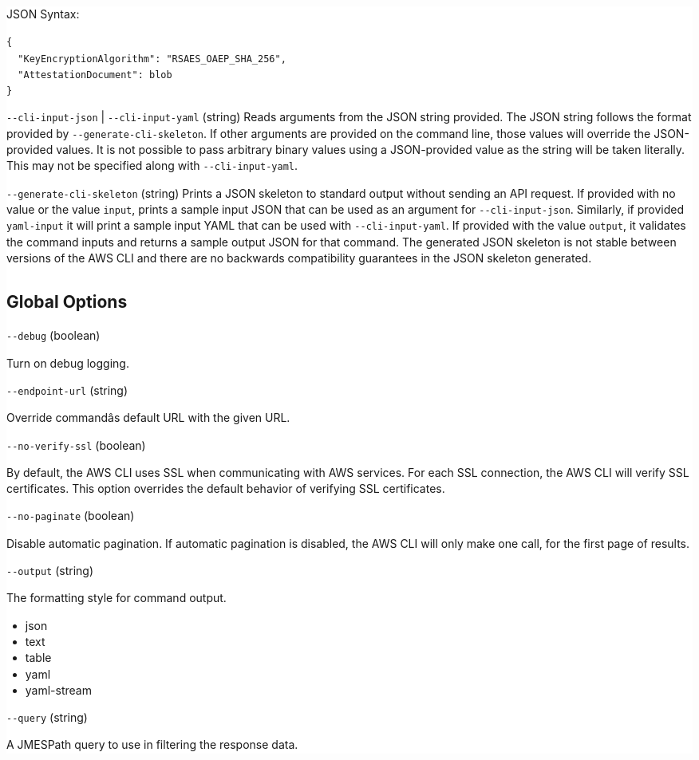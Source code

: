 JSON Syntax:

```
{
  "KeyEncryptionAlgorithm": "RSAES_OAEP_SHA_256",
  "AttestationDocument": blob
}
```

`--cli-input-json` | `--cli-input-yaml` (string)
Reads arguments from the JSON string provided. The JSON string follows the format provided by `--generate-cli-skeleton`. If other arguments are provided on the command line, those values will override the JSON-provided values. It is not possible to pass arbitrary binary values using a JSON-provided value as the string will be taken literally. This may not be specified along with `--cli-input-yaml`.

`--generate-cli-skeleton` (string)
Prints a JSON skeleton to standard output without sending an API request. If provided with no value or the value `input`, prints a sample input JSON that can be used as an argument for `--cli-input-json`. Similarly, if provided `yaml-input` it will print a sample input YAML that can be used with `--cli-input-yaml`. If provided with the value `output`, it validates the command inputs and returns a sample output JSON for that command. The generated JSON skeleton is not stable between versions of the AWS CLI and there are no backwards compatibility guarantees in the JSON skeleton generated.

## Global Options

`--debug` (boolean)

Turn on debug logging.

`--endpoint-url` (string)

Override commandâs default URL with the given URL.

`--no-verify-ssl` (boolean)

By default, the AWS CLI uses SSL when communicating with AWS services. For each SSL connection, the AWS CLI will verify SSL certificates. This option overrides the default behavior of verifying SSL certificates.

`--no-paginate` (boolean)

Disable automatic pagination. If automatic pagination is disabled, the AWS CLI will only make one call, for the first page of results.

`--output` (string)

The formatting style for command output.

- json
- text
- table
- yaml
- yaml-stream

`--query` (string)

A JMESPath query to use in filtering the response data.
